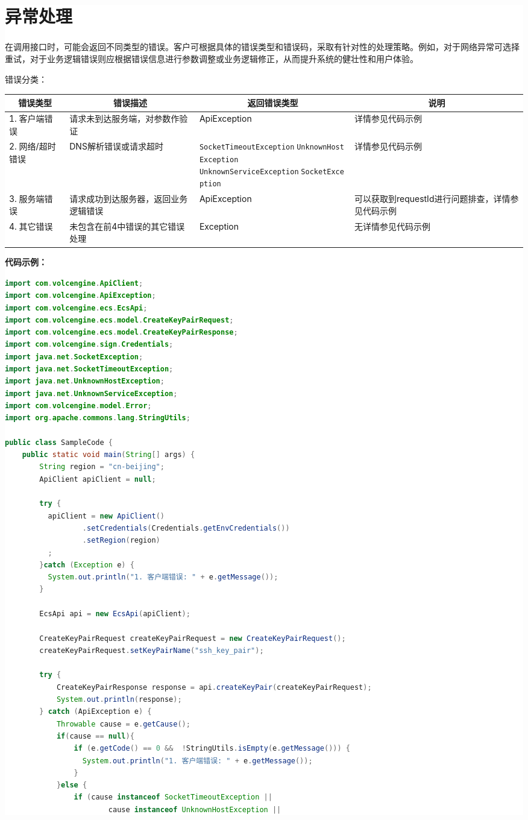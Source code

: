 # 异常处理

在调用接口时，可能会返回不同类型的错误。客户可根据具体的错误类型和错误码，采取有针对性的处理策略。例如，对于网络异常可选择重试，对于业务逻辑错误则应根据错误信息进行参数调整或业务逻辑修正，从而提升系统的健壮性和用户体验。

错误分类：


| 错误类型       | 错误描述                             | 返回错误类型                                                                                            | 说明                      |
|------------| ------------------------------------ |---------------------------------------------------------------------------------------------------|-------------------------|
| 1. 客户端错误   | 请求未到达服务端，对参数作验证       | ApiException                                                                                      | 详情参见代码示例                        |
| 2. 网络/超时错误 | DNS解析错误或请求超时                | `SocketTimeoutException` `UnknownHostException` <br/> `UnknownServiceException` `SocketException` |      详情参见代码示例                   |
| 3. 服务端错误   | 请求成功到达服务器，返回业务逻辑错误 | ApiException                                                                                      | 可以获取到requestId进行问题排查，详情参见代码示例 |
| 4. 其它错误    | 未包含在前4中错误的其它错误处理      | Exception                                                                                         | 无详情参见代码示例                       |

**代码示例：**

```java
import com.volcengine.ApiClient;
import com.volcengine.ApiException;
import com.volcengine.ecs.EcsApi;
import com.volcengine.ecs.model.CreateKeyPairRequest;
import com.volcengine.ecs.model.CreateKeyPairResponse;
import com.volcengine.sign.Credentials;
import java.net.SocketException;
import java.net.SocketTimeoutException;
import java.net.UnknownHostException;
import java.net.UnknownServiceException;
import com.volcengine.model.Error;
import org.apache.commons.lang.StringUtils;

public class SampleCode {
    public static void main(String[] args) {
        String region = "cn-beijing";
        ApiClient apiClient = null;
  
        try {
          apiClient = new ApiClient()
                  .setCredentials(Credentials.getEnvCredentials())
                  .setRegion(region)
          ;
        }catch (Exception e) {
          System.out.println("1. 客户端错误: " + e.getMessage());
        }

        EcsApi api = new EcsApi(apiClient);

        CreateKeyPairRequest createKeyPairRequest = new CreateKeyPairRequest();
        createKeyPairRequest.setKeyPairName("ssh_key_pair");

        try {
            CreateKeyPairResponse response = api.createKeyPair(createKeyPairRequest);
            System.out.println(response);
        } catch (ApiException e) {
            Throwable cause = e.getCause();
            if(cause == null){
                if (e.getCode() == 0 &&  !StringUtils.isEmpty(e.getMessage())) {
                  System.out.println("1. 客户端错误: " + e.getMessage());
                }
            }else {
                if (cause instanceof SocketTimeoutException ||
                        cause instanceof UnknownHostException ||
```